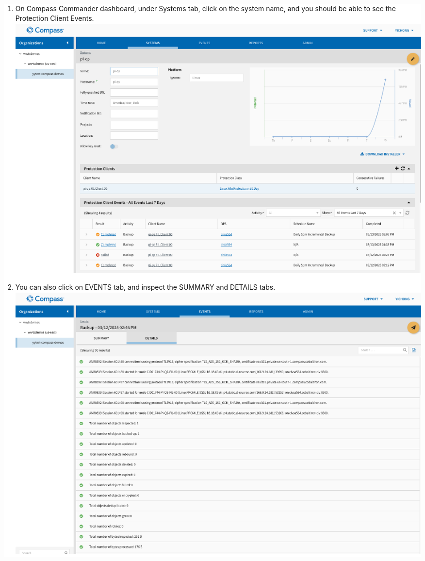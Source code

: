 1.	On Compass Commander dashboard, under Systems tab, click on the system name, and you should be able to see the Protection Client Events. 
![validate-step1](images/validate-step1.png)

2. You can also click on EVENTS tab, and inspect the SUMMARY and DETAILS tabs.
![validate-step2](images/validate-step2.png)
